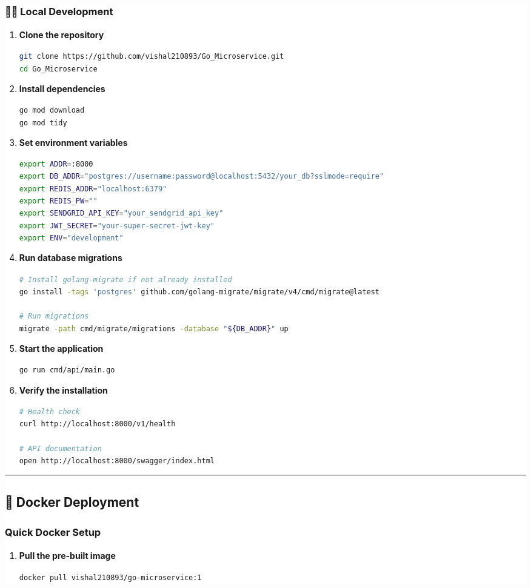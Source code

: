 ### 🏃‍♂️ Local Development

1. **Clone the repository**
   ```bash
   git clone https://github.com/vishal210893/Go_Microservice.git
   cd Go_Microservice
   ```

2. **Install dependencies**
   ```bash
   go mod download
   go mod tidy
   ```

3. **Set environment variables**
   ```bash
   export ADDR=:8000
   export DB_ADDR="postgres://username:password@localhost:5432/your_db?sslmode=require"
   export REDIS_ADDR="localhost:6379"
   export REDIS_PW=""
   export SENDGRID_API_KEY="your_sendgrid_api_key"
   export JWT_SECRET="your-super-secret-jwt-key"
   export ENV="development"
   ```

4. **Run database migrations**
   ```bash
   # Install golang-migrate if not already installed
   go install -tags 'postgres' github.com/golang-migrate/migrate/v4/cmd/migrate@latest
   
   # Run migrations
   migrate -path cmd/migrate/migrations -database "${DB_ADDR}" up
   ```

5. **Start the application**
   ```bash
   go run cmd/api/main.go
   ```

6. **Verify the installation**
   ```bash
   # Health check
   curl http://localhost:8000/v1/health
   
   # API documentation
   open http://localhost:8000/swagger/index.html
   ```

---

## 🐳 Docker Deployment

### Quick Docker Setup

1. **Pull the pre-built image**
   ```bash
   docker pull vishal210893/go-microservice:1
   ```
